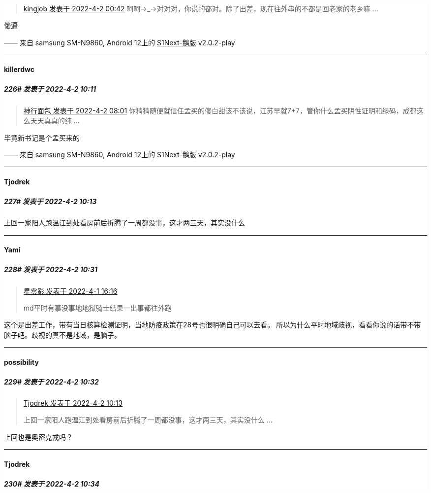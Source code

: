<blockquote><a href="httphttps://bbs.saraba1st.com/2b/forum.php?mod=redirect&amp;goto=findpost&amp;pid=55279861&amp;ptid=2061982" target="_blank">kingjob 发表于 2022-4-2 00:42</a>
呵呵→_→对对对，你说的都对。除了出差，现在往外串的不都是回老家的老乡嘛 ...</blockquote>
傻逼

—— 来自 samsung SM-N9860, Android 12上的 [S1Next-鹅版](https://github.com/ykrank/S1-Next/releases) v2.0.2-play

*****

####  killerdwc  
##### 226#       发表于 2022-4-2 10:11

<blockquote><a href="httphttps://bbs.saraba1st.com/2b/forum.php?mod=redirect&amp;goto=findpost&amp;pid=55280750&amp;ptid=2061982" target="_blank">神行面包 发表于 2022-4-2 08:01</a>
你猜猜随便就信任孟买的傻白甜该不该说，江苏早就7+7，管你什么孟买阴性证明和绿码，成都这么天天真真的纯 ...</blockquote>
毕竟新书记是个孟买来的

—— 来自 samsung SM-N9860, Android 12上的 [S1Next-鹅版](https://github.com/ykrank/S1-Next/releases) v2.0.2-play

*****

####  Tjodrek  
##### 227#       发表于 2022-4-2 10:13

上回一家阳人跑温江到处看房前后折腾了一周都没事，这才两三天，其实没什么



*****

####  Yami  
##### 228#       发表于 2022-4-2 10:31

<blockquote><a href="httphttps://bbs.saraba1st.com/2b/forum.php?mod=redirect&amp;goto=findpost&amp;pid=55274131&amp;ptid=2061982" target="_blank">星零影 发表于 2022-4-1 16:16</a>

md平时有事没事地地狱骑士结果一出事都往外跑</blockquote>
这个是出差工作，带有当日核算检测证明，当地防疫政策在28号也很明确自己可以去看。 所以为什么平时地域歧视，看看你说的话带不带脑子吧。歧视的真不是地域，是脑子。

*****

####  possibility  
##### 229#       发表于 2022-4-2 10:32

<blockquote><a href="httphttps://bbs.saraba1st.com/2b/forum.php?mod=redirect&amp;goto=findpost&amp;pid=55282005&amp;ptid=2061982" target="_blank">Tjodrek 发表于 2022-4-2 10:13</a>

上回一家阳人跑温江到处看房前后折腾了一周都没事，这才两三天，其实没什么 ...</blockquote>
上回也是奥密克戎吗？

*****

####  Tjodrek  
##### 230#       发表于 2022-4-2 10:34
